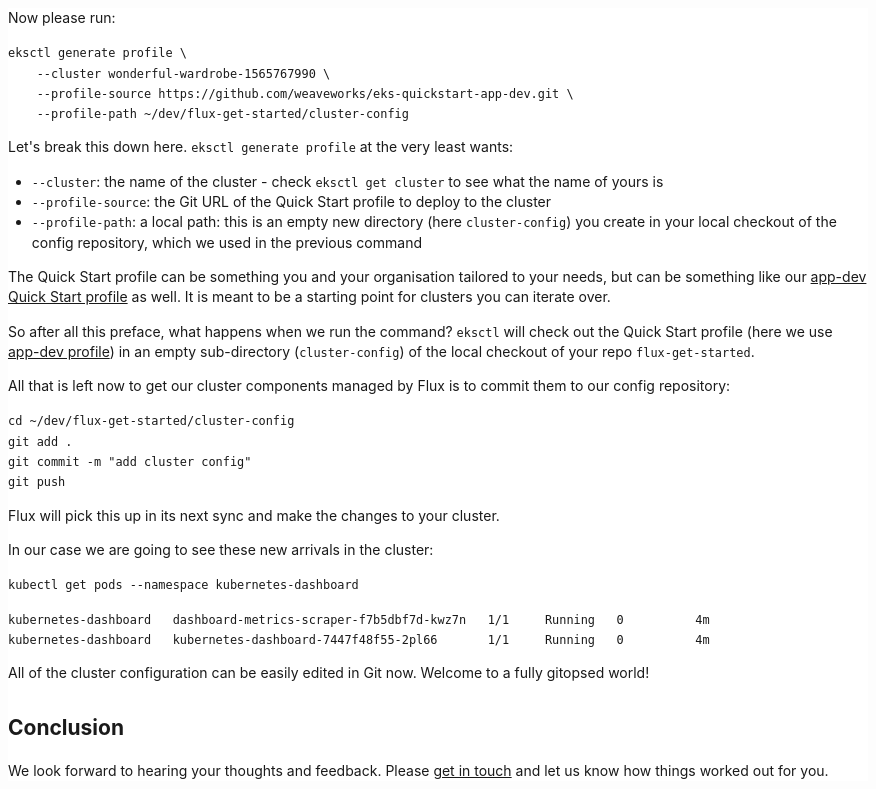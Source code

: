 Now please run:

```console
eksctl generate profile \
    --cluster wonderful-wardrobe-1565767990 \
    --profile-source https://github.com/weaveworks/eks-quickstart-app-dev.git \
    --profile-path ~/dev/flux-get-started/cluster-config
```

Let's break this down here. `eksctl generate profile` at the very
least wants:

- `--cluster`: the name of the cluster - check `eksctl get cluster`
  to see what the name of yours is
- `--profile-source`: the Git URL of the Quick Start profile to deploy to the cluster
- `--profile-path`: a local path: this is an empty new directory
  (here `cluster-config`) you create in your local checkout of
  the config repository, which we used in the previous command

The Quick Start profile can be something you and your organisation
tailored to your needs, but can be something like our [app-dev
Quick Start profile][eks-quickstart-app-dev] as well. It is meant
to be a starting point for clusters you can iterate over.

So after all this preface, what happens when we run the command?
`eksctl` will check out the Quick Start profile (here we use
[app-dev profile][eks-quickstart-app-dev]) in an empty
sub-directory (`cluster-config`) of the local checkout of your repo
 `flux-get-started`.

[eks-quickstart-app-dev]: https://github.com/weaveworks/eks-quickstart-app-dev

All that is left now to get our cluster components managed by Flux
is to commit them to our config repository:

```console
cd ~/dev/flux-get-started/cluster-config
git add .
git commit -m "add cluster config"
git push
```

Flux will pick this up in its next sync and make the changes to your
cluster.

In our case we are going to see these new arrivals in the cluster:

```console
kubectl get pods --namespace kubernetes-dashboard
```

```console
kubernetes-dashboard   dashboard-metrics-scraper-f7b5dbf7d-kwz7n   1/1     Running   0          4m
kubernetes-dashboard   kubernetes-dashboard-7447f48f55-2pl66       1/1     Running   0          4m
```

All of the cluster configuration can be easily edited in Git now.
Welcome to a fully gitopsed world!

## Conclusion

We look forward to hearing your thoughts and feedback. Please [get
in touch](/community/) and let us know how things worked out for you.


[gitops]: https://www.weave.works/technologies/gitops/
[aws-account]: https://aws.amazon.com/account/
[aws-cli]: https://docs.aws.amazon.com/cli/latest/userguide/cli-chap-install.html
[aws-iam-authenticator]: https://github.com/kubernetes-sigs/aws-iam-authenticator
[aws-kubectl]: https://docs.aws.amazon.com/eks/latest/userguide/install-kubectl.html
[github-repo]: https://help.github.com/articles/create-a-repo